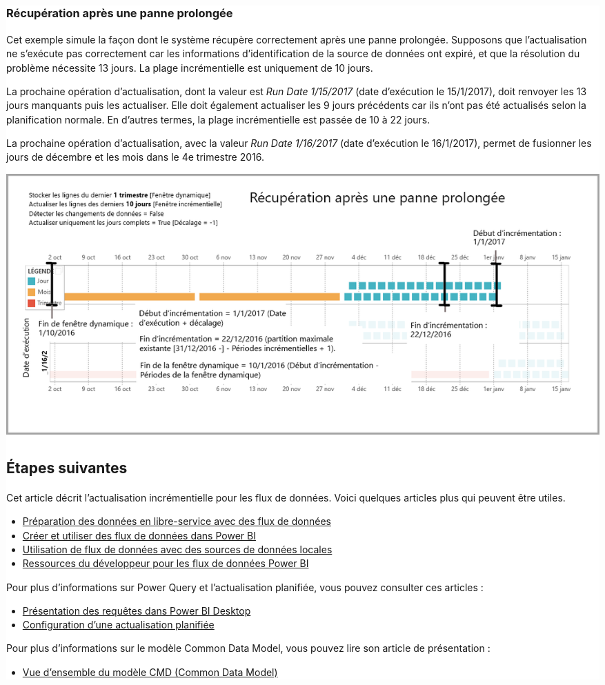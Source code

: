 ### <a name="recovery-from-prolonged-failure"></a>Récupération après une panne prolongée

Cet exemple simule la façon dont le système récupère correctement après une panne prolongée. Supposons que l’actualisation ne s’exécute pas correctement car les informations d’identification de la source de données ont expiré, et que la résolution du problème nécessite 13 jours. La plage incrémentielle est uniquement de 10 jours.

La prochaine opération d’actualisation, dont la valeur est *Run Date 1/15/2017* (date d’exécution le 15/1/2017), doit renvoyer les 13 jours manquants puis les actualiser. Elle doit également actualiser les 9 jours précédents car ils n’ont pas été actualisés selon la planification normale. En d’autres termes, la plage incrémentielle est passée de 10 à 22 jours.

La prochaine opération d’actualisation, avec la valeur *Run Date 1/16/2017* (date d’exécution le 16/1/2017), permet de fusionner les jours de décembre et les mois dans le 4e trimestre 2016.

![Récupération après une panne prolongée dans des flux de données](media/service-dataflows-incremental-refresh/dataflows-incremental-refresh_06.png)

## <a name="next-steps"></a>Étapes suivantes

Cet article décrit l’actualisation incrémentielle pour les flux de données. Voici quelques articles plus qui peuvent être utiles.


* [Préparation des données en libre-service avec des flux de données](service-dataflows-overview.md)
* [Créer et utiliser des flux de données dans Power BI](service-dataflows-create-use.md)
* [Utilisation de flux de données avec des sources de données locales](service-dataflows-on-premises-gateways.md)
* [Ressources du développeur pour les flux de données Power BI](service-dataflows-developer-resources.md)

Pour plus d’informations sur Power Query et l’actualisation planifiée, vous pouvez consulter ces articles :
* [Présentation des requêtes dans Power BI Desktop](desktop-query-overview.md)
* [Configuration d’une actualisation planifiée](../connect-data/refresh-scheduled-refresh.md)

Pour plus d’informations sur le modèle Common Data Model, vous pouvez lire son article de présentation :
* [Vue d’ensemble du modèle CMD (Common Data Model) ](/powerapps/common-data-model/overview)